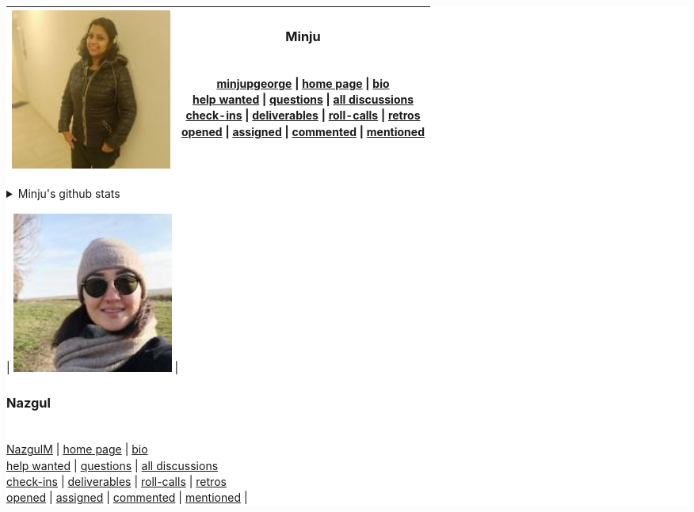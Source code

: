 | <img src="./admin/assets/avatars/minjupgeorge.png" height="200px" width="200px" alt="minjupgeorge avatar" /> | <h3 id="minjupgeorge">Minju</h3><br>[minjupgeorge](https://github.com/minjupgeorge) \| [home page](https://minjupgeorge.github.io) \| [bio](./student-bios/minjupgeorge.md)<br>[help wanted](https://github.com/lab-brussels-1/home/discussions/categories/help-wanted?discussions_q=author%3Aminjupgeorge+category%3Ahelp-wanted+is:unanswered) \| [questions](https://github.com/lab-brussels-1/home/discussions/categories/question?discussions_q=author%3Aminjupgeorge+category%3AQ%26A+is:unanswered) \| [all discussions](https://github.com/lab-brussels-1/home/discussions/categories/question?discussions_q=includes%3Aminjupgeorge)<br>[check-ins](https://github.com/lab-brussels-1/home/issues/?q=assignee%3Aminjupgeorge+label%3Acheck-in) \| [deliverables](https://github.com/lab-brussels-1/home/projects/1?card_filter_query=assignee%3Aminjupgeorge+label%3Adeliverable) \| [roll-calls](https://github.com/lab-brussels-1/home/issues/?q=commenter%3Aminjupgeorge+label%3Aroll-call) \| [retros](https://github.com/lab-brussels-1/home/issues/?q=assignee%3Aminjupgeorge+label%3Aretro+label%3Acheck-in)<br>[opened](https://github.com/lab-brussels-1/home/issues?q=author%3Aminjupgeorge) \| [assigned](https://github.com/lab-brussels-1/home/issues?q=assignee%3Aminjupgeorge) \| [commented](https://github.com/lab-brussels-1/home/issues?q=commenter%3Aminjupgeorge) \| [mentioned](https://github.com/lab-brussels-1/home/issues?q=mentions%3Aminjupgeorge) |
| ------------------------------------------------------------------------------------------------------------ | --------------------------------------------------------------------------------------------------------------------------------------------------------------------------------------------------------------------------------------------------------------------------------------------------------------------------------------------------------------------------------------------------------------------------------------------------------------------------------------------------------------------------------------------------------------------------------------------------------------------------------------------------------------------------------------------------------------------------------------------------------------------------------------------------------------------------------------------------------------------------------------------------------------------------------------------------------------------------------------------------------------------------------------------------------------------------------------------------------------------------------------------------------------------------------------------------------------------------------------------------------------------------------------------------------------------------------------------------------------------------------------------------------------------------------------------------------------------------------------- |

<details><summary>Minju's github stats</summary></details>

| <img src="./admin/assets/avatars/NazgulM.png" height="200px" width="200px" alt="NazgulM avatar" /> | <h3 id="NazgulM">Nazgul</h3><br>[NazgulM](https://github.com/NazgulM) \| [home page](https://NazgulM.github.io) \| [bio](./student-bios/NazgulM.md)<br>[help wanted](https://github.com/lab-brussels-1/home/discussions/categories/help-wanted?discussions_q=author%3ANazgulM+category%3Ahelp-wanted+is:unanswered) \| [questions](https://github.com/lab-brussels-1/home/discussions/categories/question?discussions_q=author%3ANazgulM+category%3AQ%26A+is:unanswered) \| [all discussions](https://github.com/lab-brussels-1/home/discussions/categories/question?discussions_q=includes%3ANazgulM)<br>[check-ins](https://github.com/lab-brussels-1/home/issues/?q=assignee%3ANazgulM+label%3Acheck-in) \| [deliverables](https://github.com/lab-brussels-1/home/projects/1?card_filter_query=assignee%3ANazgulM+label%3Adeliverable) \| [roll-calls](https://github.com/lab-brussels-1/home/issues/?q=commenter%3ANazgulM+label%3Aroll-call) \| [retros](https://github.com/lab-brussels-1/home/issues/?q=assignee%3ANazgulM+label%3Aretro+label%3Acheck-in)<br>[opened](https://github.com/lab-brussels-1/home/issues?q=author%3ANazgulM) \| [assigned](https://github.com/lab-brussels-1/home/issues?q=assignee%3ANazgulM) \| [commented](https://github.com/lab-brussels-1/home/issues?q=commenter%3ANazgulM) \| [mentioned](https://github.com/lab-brussels-1/home/issues?q=mentions%3ANazgulM) |
